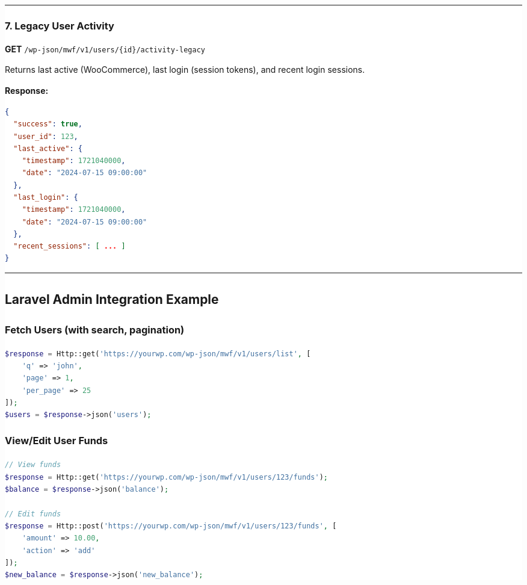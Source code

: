 
---

### 7. Legacy User Activity
**GET** `/wp-json/mwf/v1/users/{id}/activity-legacy`

Returns last active (WooCommerce), last login (session tokens), and recent login sessions.

**Response:**
```json
{
  "success": true,
  "user_id": 123,
  "last_active": {
    "timestamp": 1721040000,
    "date": "2024-07-15 09:00:00"
  },
  "last_login": {
    "timestamp": 1721040000,
    "date": "2024-07-15 09:00:00"
  },
  "recent_sessions": [ ... ]
}
```

---

## Laravel Admin Integration Example

### Fetch Users (with search, pagination)
```php
$response = Http::get('https://yourwp.com/wp-json/mwf/v1/users/list', [
    'q' => 'john',
    'page' => 1,
    'per_page' => 25
]);
$users = $response->json('users');
```

### View/Edit User Funds
```php
// View funds
$response = Http::get('https://yourwp.com/wp-json/mwf/v1/users/123/funds');
$balance = $response->json('balance');

// Edit funds
$response = Http::post('https://yourwp.com/wp-json/mwf/v1/users/123/funds', [
    'amount' => 10.00,
    'action' => 'add'
]);
$new_balance = $response->json('new_balance');
```
